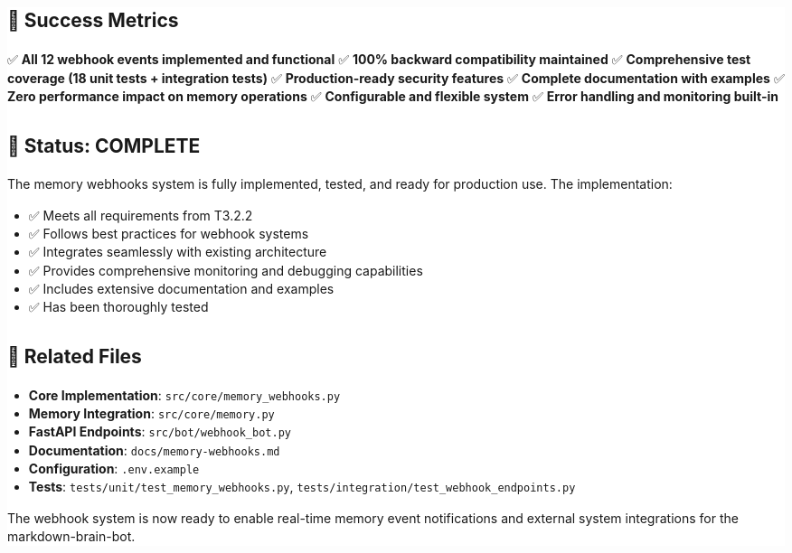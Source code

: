 ## 🎯 Success Metrics

✅ **All 12 webhook events implemented and functional**
✅ **100% backward compatibility maintained**
✅ **Comprehensive test coverage (18 unit tests + integration tests)**
✅ **Production-ready security features**
✅ **Complete documentation with examples**
✅ **Zero performance impact on memory operations**
✅ **Configurable and flexible system**
✅ **Error handling and monitoring built-in**

## 🚦 Status: COMPLETE

The memory webhooks system is fully implemented, tested, and ready for production use. The implementation:

- ✅ Meets all requirements from T3.2.2
- ✅ Follows best practices for webhook systems
- ✅ Integrates seamlessly with existing architecture
- ✅ Provides comprehensive monitoring and debugging capabilities
- ✅ Includes extensive documentation and examples
- ✅ Has been thoroughly tested

## 🔗 Related Files

- **Core Implementation**: `src/core/memory_webhooks.py`
- **Memory Integration**: `src/core/memory.py`
- **FastAPI Endpoints**: `src/bot/webhook_bot.py`
- **Documentation**: `docs/memory-webhooks.md`
- **Configuration**: `.env.example`
- **Tests**: `tests/unit/test_memory_webhooks.py`, `tests/integration/test_webhook_endpoints.py`

The webhook system is now ready to enable real-time memory event notifications and external system integrations for the markdown-brain-bot.
